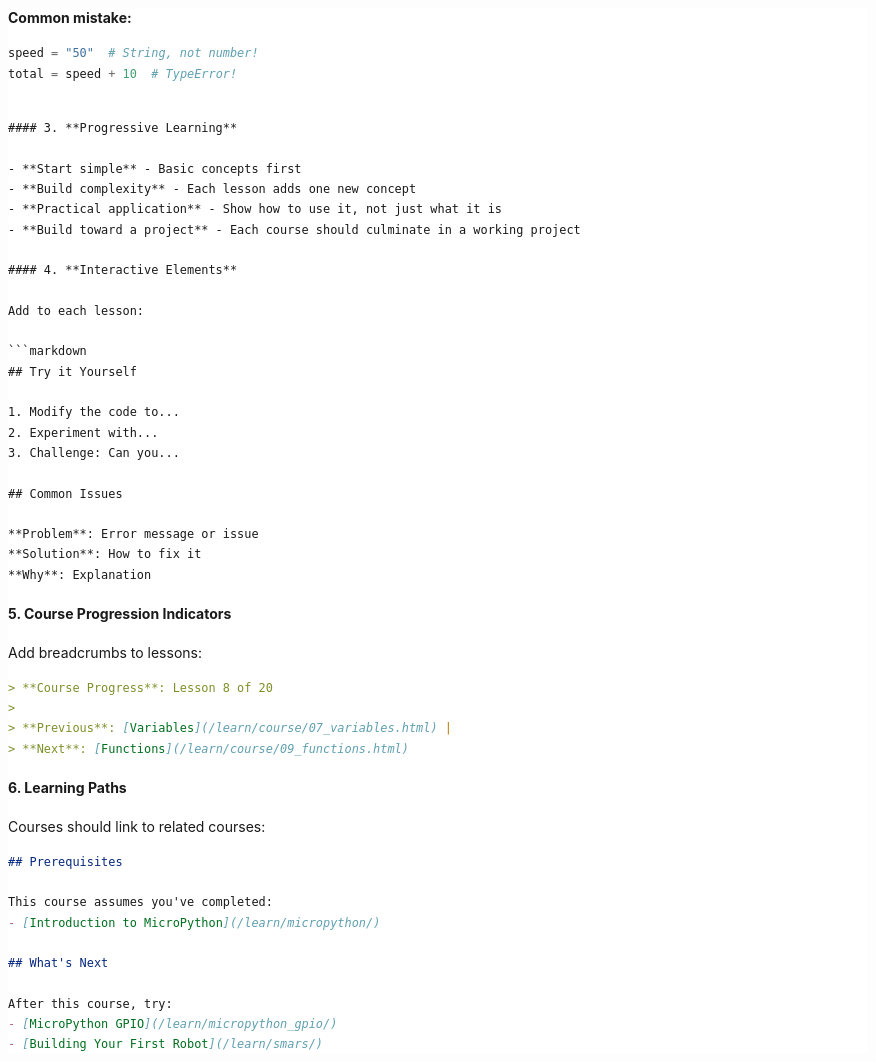 **Common mistake:**
```python
speed = "50"  # String, not number!
total = speed + 10  # TypeError!
```
```

#### 3. **Progressive Learning**

- **Start simple** - Basic concepts first
- **Build complexity** - Each lesson adds one new concept
- **Practical application** - Show how to use it, not just what it is
- **Build toward a project** - Each course should culminate in a working project

#### 4. **Interactive Elements**

Add to each lesson:

```markdown
## Try it Yourself

1. Modify the code to...
2. Experiment with...
3. Challenge: Can you...

## Common Issues

**Problem**: Error message or issue
**Solution**: How to fix it
**Why**: Explanation
```

#### 5. **Course Progression Indicators**

Add breadcrumbs to lessons:

```markdown
> **Course Progress**: Lesson 8 of 20
>
> **Previous**: [Variables](/learn/course/07_variables.html) |
> **Next**: [Functions](/learn/course/09_functions.html)
```

#### 6. **Learning Paths**

Courses should link to related courses:

```markdown
## Prerequisites

This course assumes you've completed:
- [Introduction to MicroPython](/learn/micropython/)

## What's Next

After this course, try:
- [MicroPython GPIO](/learn/micropython_gpio/)
- [Building Your First Robot](/learn/smars/)
```
